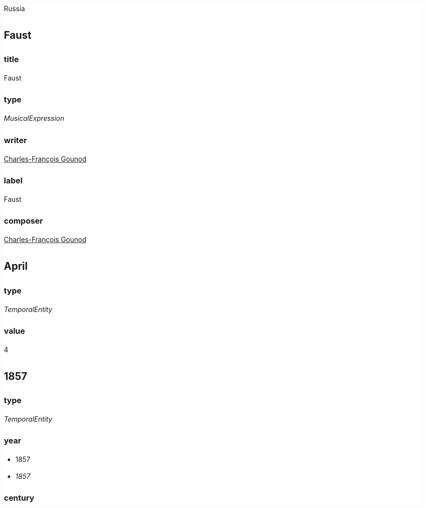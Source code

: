 Russia

## Faust

### title


Faust

### type


*MusicalExpression*

### writer


[Charles-François Gounod](#Charles-François-Gounod)

### label


Faust

### composer


[Charles-François Gounod](#Charles-François-Gounod)

## April

### type


*TemporalEntity*

### value


4

## 1857

### type


*TemporalEntity*

### year

 - 1857

 - *1857*

### century
